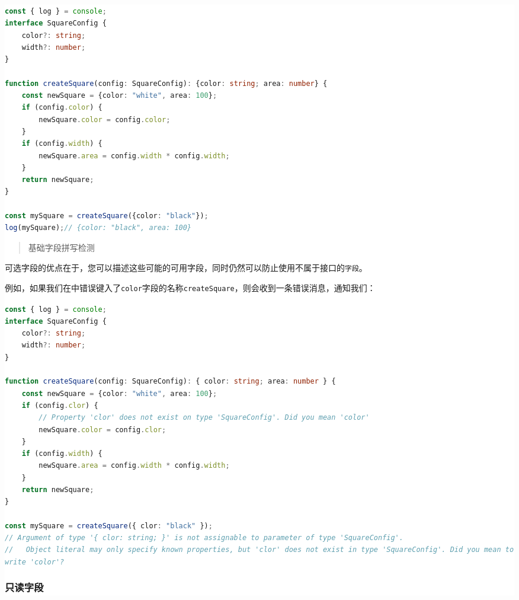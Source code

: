 ```typescript
const { log } = console;
interface SquareConfig {
    color?: string;
    width?: number;
}

function createSquare(config: SquareConfig): {color: string; area: number} {
    const newSquare = {color: "white", area: 100};
    if (config.color) {
        newSquare.color = config.color;
    }
    if (config.width) {
        newSquare.area = config.width * config.width;
    }
    return newSquare;
}

const mySquare = createSquare({color: "black"});
log(mySquare);// {color: "black", area: 100}
```

> 基础字段拼写检测

可选字段的优点在于，您可以描述这些可能的可用字段，同时仍然可以防止使用不属于接口的`字段`。

例如，如果我们在中错误键入了`color`字段的名称`createSquare`，则会收到一条错误消息，通知我们：

```typescript
const { log } = console;
interface SquareConfig {
    color?: string;
    width?: number;
}

function createSquare(config: SquareConfig): { color: string; area: number } {
    const newSquare = {color: "white", area: 100};
    if (config.clor) {
        // Property 'clor' does not exist on type 'SquareConfig'. Did you mean 'color'
        newSquare.color = config.clor;
    }
    if (config.width) {
        newSquare.area = config.width * config.width;
    }
    return newSquare;
}

const mySquare = createSquare({ clor: "black" });
// Argument of type '{ clor: string; }' is not assignable to parameter of type 'SquareConfig'.
//   Object literal may only specify known properties, but 'clor' does not exist in type 'SquareConfig'. Did you mean to write 'color'?
```

### 只读字段

